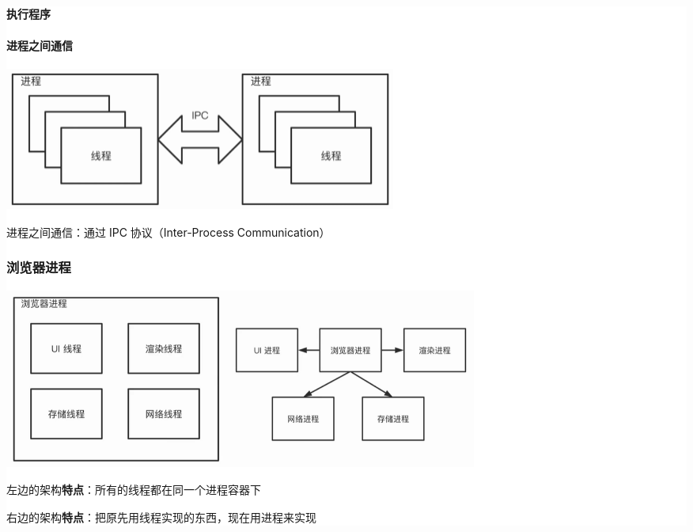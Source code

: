 #### 执行程序

#### 进程之间通信

<img src="./img/进程之间通信.png" alt="进程之间通信" style="zoom:50%;" />

进程之间通信：通过 IPC 协议（Inter-Process Communication）

### 浏览器进程

<img src="./img/浏览器进程.png" alt="浏览器进程" style="zoom:60%;" />

左边的架构**特点**：所有的线程都在同一个进程容器下

右边的架构**特点**：把原先用线程实现的东西，现在用进程来实现
